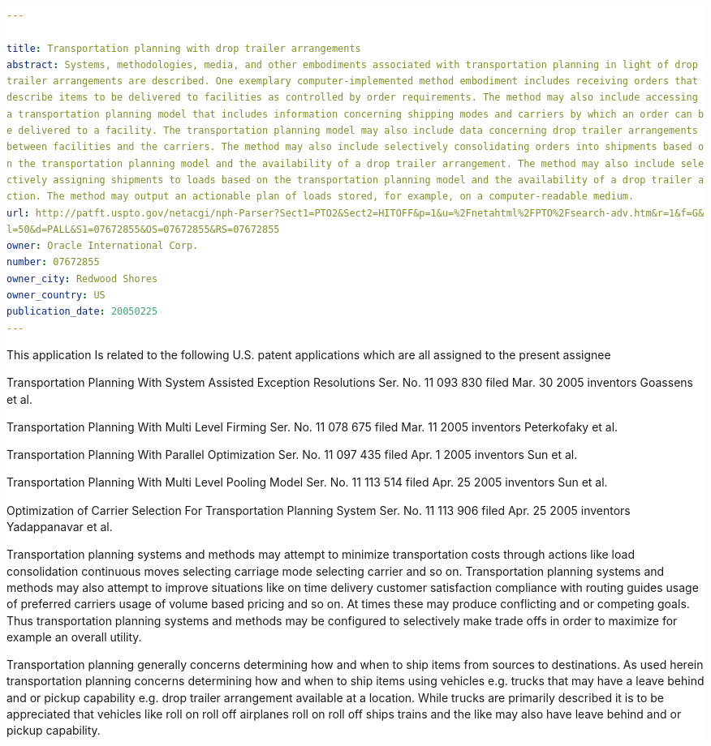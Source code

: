 ```yaml
---

title: Transportation planning with drop trailer arrangements
abstract: Systems, methodologies, media, and other embodiments associated with transportation planning in light of drop trailer arrangements are described. One exemplary computer-implemented method embodiment includes receiving orders that describe items to be delivered to facilities as controlled by order requirements. The method may also include accessing a transportation planning model that includes information concerning shipping modes and carriers by which an order can be delivered to a facility. The transportation planning model may also include data concerning drop trailer arrangements between facilities and the carriers. The method may also include selectively consolidating orders into shipments based on the transportation planning model and the availability of a drop trailer arrangement. The method may also include selectively assigning shipments to loads based on the transportation planning model and the availability of a drop trailer action. The method may output an actionable plan of loads stored, for example, on a computer-readable medium.
url: http://patft.uspto.gov/netacgi/nph-Parser?Sect1=PTO2&Sect2=HITOFF&p=1&u=%2Fnetahtml%2FPTO%2Fsearch-adv.htm&r=1&f=G&l=50&d=PALL&S1=07672855&OS=07672855&RS=07672855
owner: Oracle International Corp.
number: 07672855
owner_city: Redwood Shores
owner_country: US
publication_date: 20050225
---
```

This application Is related to the following U.S. patent applications which are all assigned to the present assignee 

 Transportation Planning With System Assisted Exception Resolutions Ser. No. 11 093 830 filed Mar. 30 2005 inventors Goassens et al. 

 Transportation Planning With Multi Level Firming Ser. No. 11 078 675 filed Mar. 11 2005 inventors Peterkofaky et al. 

 Transportation Planning With Parallel Optimization Ser. No. 11 097 435 filed Apr. 1 2005 inventors Sun et al. 

 Transportation Planning With Multi Level Pooling Model Ser. No. 11 113 514 filed Apr. 25 2005 inventors Sun et al. 

 Optimization of Carrier Selection For Transportation Planning System Ser. No. 11 113 906 filed Apr. 25 2005 inventors Yadappanavar et al.

Transportation planning systems and methods may attempt to minimize transportation costs through actions like load consolidation continuous moves selecting carriage mode selecting carrier and so on. Transportation planning systems and methods may also attempt to improve situations like on time delivery customer satisfaction compliance with routing guides usage of preferred carriers usage of volume based pricing and so on. At times these may produce conflicting and or competing goals. Thus transportation planning systems and methods may be configured to selectively make trade offs in order to maximize for example an overall utility.

Transportation planning generally concerns determining how and when to ship items from sources to destinations. As used herein transportation planning concerns determining how and when to ship items using vehicles e.g. trucks that may have a leave behind and or pickup capability e.g. drop trailer arrangement available at a location. While trucks are primarily described it is to be appreciated that vehicles like roll on roll off airplanes roll on roll off ships trains and the like may also have leave behind and or pickup capability.
